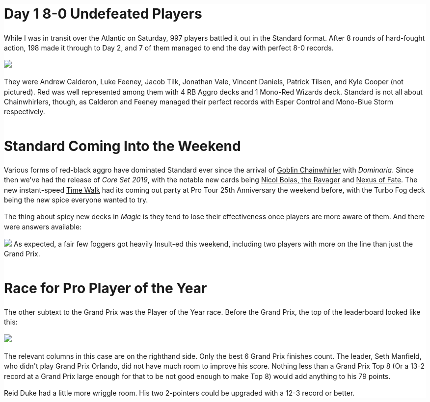 
Day 1 8-0 Undefeated Players
============================


While I was in transit over the Atlantic on Saturday, 997 players battled it out in the Standard format. After 8 rounds of hard-fought action, 198 made it through to Day 2, and 7 of them managed to end the day with perfect 8-0 records.


![](https://media.wizards.com/2018/events/gporl18/gpOrlando2018_8-0%20Players.jpg)


They were Andrew Calderon, Luke Feeney, Jacob Tilk, Jonathan Vale, Vincent Daniels, Patrick Tilsen, and Kyle Cooper (not pictured). Red was well represented among them with 4 RB Aggro decks and 1 Mono-Red Wizards deck. Standard is not all about Chainwhirlers, though, as Calderon and Feeney managed their perfect records with Esper Control and Mono-Blue Storm respectively.


Standard Coming Into the Weekend
================================


Various forms of red-black aggro have dominated Standard ever since the arrival of [Goblin Chainwhirler](http://gatherer.wizards.com/Pages/Card/Details.aspx?name=Goblin+Chainwhirler) with *Dominaria*. Since then we've had the release of *Core Set 2019*, with the notable new cards being [Nicol Bolas, the Ravager](http://gatherer.wizards.com/Pages/Card/Details.aspx?name=Nicol+Bolas%2C+the+Ravager) and [Nexus of Fate](http://gatherer.wizards.com/Pages/Card/Details.aspx?name=Nexus+of+Fate). The new instant-speed [Time Walk](http://gatherer.wizards.com/Pages/Card/Details.aspx?name=Time+Walk) had its coming out party at Pro Tour 25th Anniversary the weekend before, with the Turbo Fog deck being the new spice everyone wanted to try.


The thing about spicy new decks in *Magic* is they tend to lose their effectiveness once players are more aware of them. And there were answers available:


[![](http://gatherer.wizards.com/Handlers/Image.ashx?type=card&name=Insult+%2F%2F+Injury)](http://gatherer.wizards.com/Pages/Card/Details.aspx?name=Insult+%2F%2F+Injury)
As expected, a fair few foggers got heavily Insult-ed this weekend, including two players with more on the line than just the Grand Prix.


Race for Pro Player of the Year
===============================


The other subtext to the Grand Prix was the Player of the Year race. Before the Grand Prix, the top of the leaderboard looked like this:


![](https://media.wizards.com/2018/events/gporl18/gpOrlando2018_TS03_PoYLeaderboard.jpg)


The relevant columns in this case are on the righthand side. Only the best 6 Grand Prix finishes count. The leader, Seth Manfield, who didn't play Grand Prix Orlando, did not have much room to improve his score. Nothing less than a Grand Prix Top 8 (Or a 13-2 record at a Grand Prix large enough for that to be not good enough to make Top 8) would add anything to his 79 points.


Reid Duke had a little more wriggle room. His two 2-pointers could be upgraded with a 12-3 record or better.
